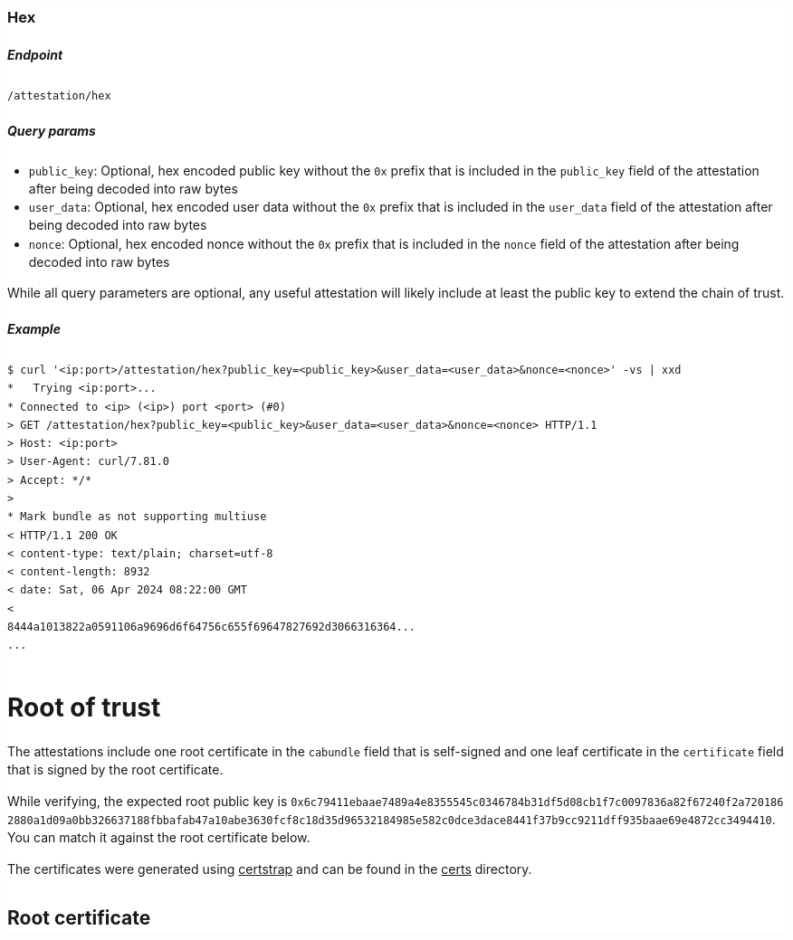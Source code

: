 ### Hex

##### Endpoint

`/attestation/hex`

##### Query params

- `public_key`: Optional, hex encoded public key without the `0x` prefix that is included in the `public_key` field of the attestation after being decoded into raw bytes
- `user_data`: Optional, hex encoded user data without the `0x` prefix that is included in the `user_data` field of the attestation after being decoded into raw bytes
- `nonce`: Optional, hex encoded nonce without the `0x` prefix that is included in the `nonce` field of the attestation after being decoded into raw bytes

While all query parameters are optional, any useful attestation will likely include at least the public key to extend the chain of trust.

##### Example

```
$ curl '<ip:port>/attestation/hex?public_key=<public_key>&user_data=<user_data>&nonce=<nonce>' -vs | xxd
*   Trying <ip:port>...
* Connected to <ip> (<ip>) port <port> (#0)
> GET /attestation/hex?public_key=<public_key>&user_data=<user_data>&nonce=<nonce> HTTP/1.1
> Host: <ip:port>
> User-Agent: curl/7.81.0
> Accept: */*
> 
* Mark bundle as not supporting multiuse
< HTTP/1.1 200 OK
< content-type: text/plain; charset=utf-8
< content-length: 8932
< date: Sat, 06 Apr 2024 08:22:00 GMT
< 
8444a1013822a0591106a9696d6f64756c655f69647827692d3066316364...
...
```

# Root of trust

The attestations include one root certificate in the `cabundle` field that is self-signed and one leaf certificate in the `certificate` field that is signed by the root certificate.

While verifying, the expected root public key is `0x6c79411ebaae7489a4e8355545c0346784b31df5d08cb1f7c0097836a82f67240f2a7201862880a1d09a0bb326637188fbbafab47a10abe3630fcf8c18d35d96532184985e582c0dce3dace8441f37b9cc9211dff935baae69e4872cc3494410`. You can match it against the root certificate below.

The certificates were generated using [certstrap](https://github.com/square/certstrap) and can be found in the [certs](./src/certs) directory.

## Root certificate
